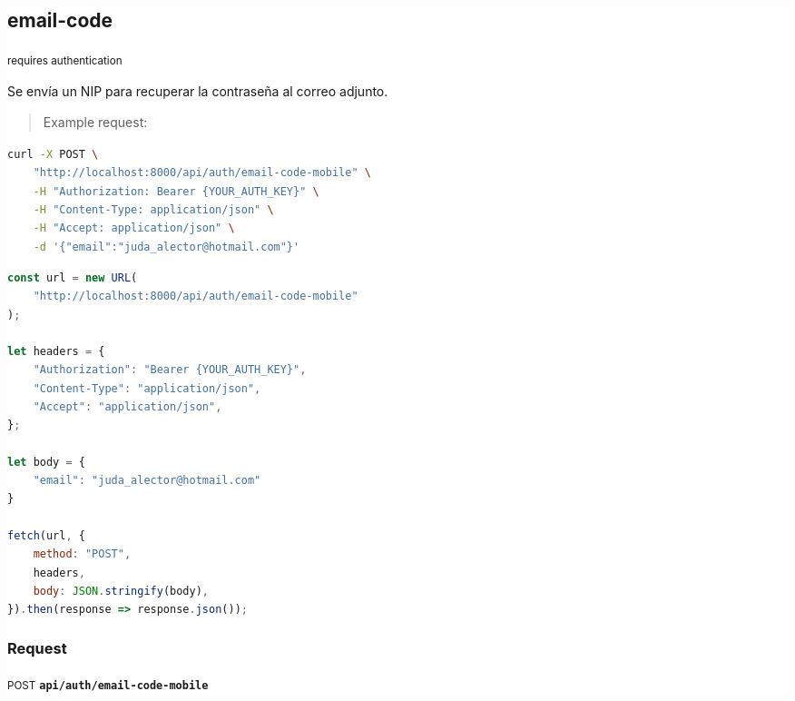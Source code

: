 
</form>


## email-code

<small class="badge badge-darkred">requires authentication</small>

Se envía un NIP para recuperar la contraseña al correo adjunto.

> Example request:

```bash
curl -X POST \
    "http://localhost:8000/api/auth/email-code-mobile" \
    -H "Authorization: Bearer {YOUR_AUTH_KEY}" \
    -H "Content-Type: application/json" \
    -H "Accept: application/json" \
    -d '{"email":"juda_alector@hotmail.com"}'

```

```javascript
const url = new URL(
    "http://localhost:8000/api/auth/email-code-mobile"
);

let headers = {
    "Authorization": "Bearer {YOUR_AUTH_KEY}",
    "Content-Type": "application/json",
    "Accept": "application/json",
};

let body = {
    "email": "juda_alector@hotmail.com"
}

fetch(url, {
    method: "POST",
    headers,
    body: JSON.stringify(body),
}).then(response => response.json());
```


<div id="execution-results-POSTapi-auth-email-code-mobile" hidden>
    <blockquote>Received response<span id="execution-response-status-POSTapi-auth-email-code-mobile"></span>:</blockquote>
    <pre class="json"><code id="execution-response-content-POSTapi-auth-email-code-mobile"></code></pre>
</div>
<div id="execution-error-POSTapi-auth-email-code-mobile" hidden>
    <blockquote>Request failed with error:</blockquote>
    <pre><code id="execution-error-message-POSTapi-auth-email-code-mobile"></code></pre>
</div>
<form id="form-POSTapi-auth-email-code-mobile" data-method="POST" data-path="api/auth/email-code-mobile" data-authed="1" data-hasfiles="0" data-headers='{"Authorization":"Bearer {YOUR_AUTH_KEY}","Content-Type":"application\/json","Accept":"application\/json"}' onsubmit="event.preventDefault(); executeTryOut('POSTapi-auth-email-code-mobile', this);">
<h3>
    Request&nbsp;&nbsp;&nbsp;
    </h3>
<p>
<small class="badge badge-black">POST</small>
 <b><code>api/auth/email-code-mobile</code></b>
</p>
<p>